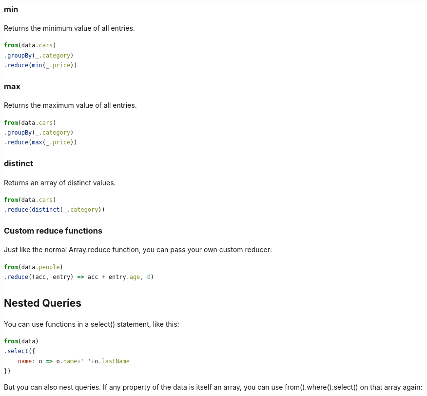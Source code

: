 <a name="min"></a>
### min

Returns the minimum value of all entries.

```javascript
from(data.cars)
.groupBy(_.category)
.reduce(min(_.price))
```

<a name="max"></a>
### max

Returns the maximum value of all entries.

```javascript
from(data.cars)
.groupBy(_.category)
.reduce(max(_.price))
```

<a name="reduce-distinct"></a>
### distinct

Returns an array of distinct values.

```javascript
from(data.cars)
.reduce(distinct(_.category))
```

<a name="custom-reduce"></a>
### Custom reduce functions

Just like the normal Array.reduce function, you can pass your own custom reducer:

```javascript
from(data.people)
.reduce((acc, entry) => acc + entry.age, 0)
```

<a name="nested"></a>
## Nested Queries

You can use functions in a select() statement, like this:
```javascript
from(data)
.select({
	name: o => o.name+' '+o.lastName
})
```

But you can also nest queries. If any property of the data is itself an array, you can use from().where().select() on that array again:
